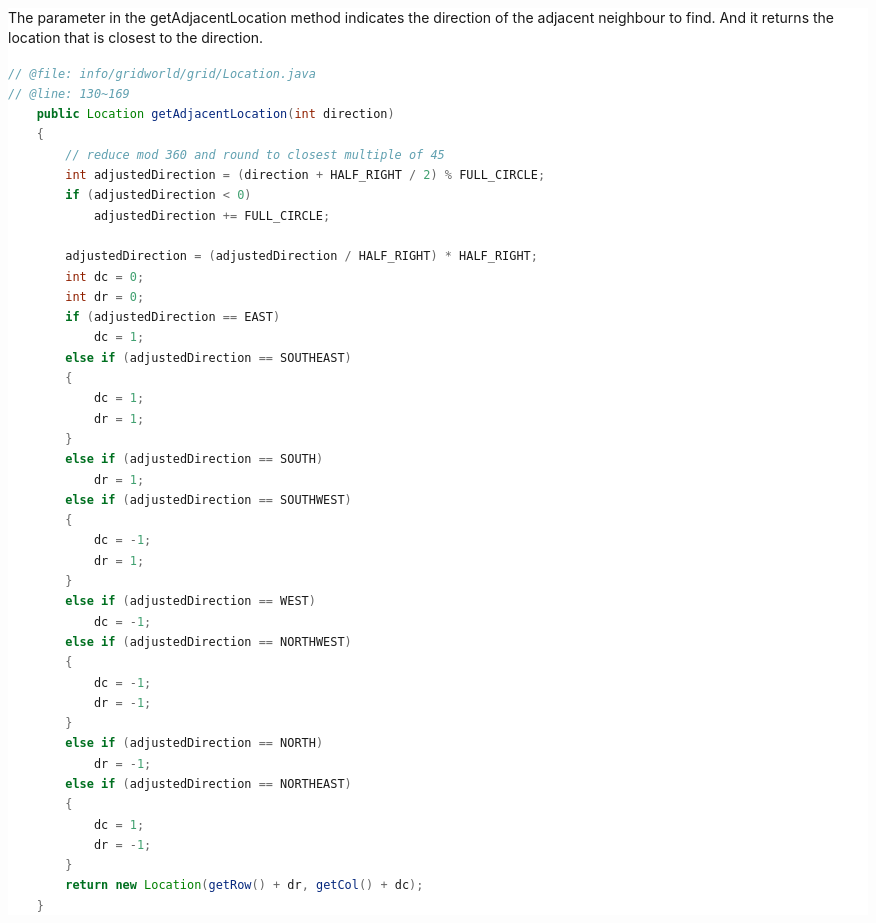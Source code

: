 ```java
```



The parameter in the getAdjacentLocation method indicates the direction of the adjacent neighbour to find. And it returns the location that is closest to the direction.

```java
// @file: info/gridworld/grid/Location.java
// @line: 130~169
	public Location getAdjacentLocation(int direction)
    {
        // reduce mod 360 and round to closest multiple of 45
        int adjustedDirection = (direction + HALF_RIGHT / 2) % FULL_CIRCLE;
        if (adjustedDirection < 0)
            adjustedDirection += FULL_CIRCLE;

        adjustedDirection = (adjustedDirection / HALF_RIGHT) * HALF_RIGHT;
        int dc = 0;
        int dr = 0;
        if (adjustedDirection == EAST)
            dc = 1;
        else if (adjustedDirection == SOUTHEAST)
        {
            dc = 1;
            dr = 1;
        }
        else if (adjustedDirection == SOUTH)
            dr = 1;
        else if (adjustedDirection == SOUTHWEST)
        {
            dc = -1;
            dr = 1;
        }
        else if (adjustedDirection == WEST)
            dc = -1;
        else if (adjustedDirection == NORTHWEST)
        {
            dc = -1;
            dr = -1;
        }
        else if (adjustedDirection == NORTH)
            dr = -1;
        else if (adjustedDirection == NORTHEAST)
        {
            dc = 1;
            dr = -1;
        }
        return new Location(getRow() + dr, getCol() + dc);
    }
```


